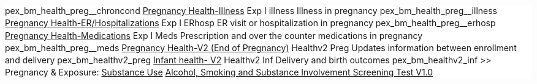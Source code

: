   <td style="border: 1px solid #ddd; padding: 8px; word-wrap: break-word; white-space: normal;">pex_bm_health_preg__chroncond</td>
</tr>  
<tr>
  <td style="border: 1px solid #ddd; padding: 8px; word-wrap: break-word; white-space: normal;"><a href="../measures/pregexp/preghealth#instrument-details">Pregnancy Health-Illness</a></td>
  <td style="border: 1px solid #ddd; padding: 8px; word-wrap: break-word; white-space: normal;">Exp I illness</td>
  <td style="border: 1px solid #ddd; padding: 8px; word-wrap: break-word; white-space: normal;">Illness in pregnancy</td>
  <td style="border: 1px solid #ddd; padding: 8px; word-wrap: break-word; white-space: normal;">pex_bm_health_preg__illness</td>
</tr>     
<tr>
  <td style="border: 1px solid #ddd; padding: 8px; word-wrap: break-word; white-space: normal;"><a href="../measures/pregexp/preghealth#instrument-details">Pregnancy Health-ER/Hospitalizations</a></td>
  <td style="border: 1px solid #ddd; padding: 8px; word-wrap: break-word; white-space: normal;">Exp I ERhosp</td>
  <td style="border: 1px solid #ddd; padding: 8px; word-wrap: break-word; white-space: normal;">ER visit or hospitalization in pregnancy</td>
  <td style="border: 1px solid #ddd; padding: 8px; word-wrap: break-word; white-space: normal;">pex_bm_health_preg__erhosp</td>
</tr>  
<tr>
  <td style="border: 1px solid #ddd; padding: 8px; word-wrap: break-word; white-space: normal;"><a href="../measures/pregexp/preghealth#instrument-details">Pregnancy Health-Medications</a></td>
  <td style="border: 1px solid #ddd; padding: 8px; word-wrap: break-word; white-space: normal;">Exp I Meds</td>
  <td style="border: 1px solid #ddd; padding: 8px; word-wrap: break-word; white-space: normal;">Prescription and over the counter medications in pregnancy</td>
  <td style="border: 1px solid #ddd; padding: 8px; word-wrap: break-word; white-space: normal;">pex_bm_health_preg__meds</td>
</tr>  
<tr>
  <td style="border: 1px solid #ddd; padding: 8px; word-wrap: break-word; white-space: normal;"><a href="../measures/pregexp/preghealth#instrument-details">Pregnancy Health-V2 (End of Pregnancy)</a></td>
  <td style="border: 1px solid #ddd; padding: 8px; word-wrap: break-word; white-space: normal;">Healthv2 Preg</td>
  <td style="border: 1px solid #ddd; padding: 8px; word-wrap: break-word; white-space: normal;">Updates information between enrollment and delivery</td>
  <td style="border: 1px solid #ddd; padding: 8px; word-wrap: break-word; white-space: normal;">pex_bm_healthv2_preg</td>
</tr>     
<tr>
  <td style="border: 1px solid #ddd; padding: 8px; word-wrap: break-word; white-space: normal;"><a href="../measures/pregexp/preghealth#instrument-details">Infant health- V2</a></td>
  <td style="border: 1px solid #ddd; padding: 8px; word-wrap: break-word; white-space: normal;">Healthv2 Inf</td>
  <td style="border: 1px solid #ddd; padding: 8px; word-wrap: break-word; white-space: normal;">Delivery and birth outcomes</td>
  <td style="border: 1px solid #ddd; padding: 8px; word-wrap: break-word; white-space: normal;">pex_bm_healthv2_inf</td>
</tr>   
  <tr>
    <td colspan="4" style="border: 1px solid #ddd; padding: 6px; font-weight: bold; background-color: #f0f0f0; text-align: left; font-size: 14px;">
      &gt;&gt; Pregnancy & Exposure: <a href="pregexp/substanceuse">Substance Use</a>
    </td>
  </tr>
  <tr>
      <td style="border: 1px solid #ddd; padding: 8px; word-wrap: break-word; white-space: normal;"><a href="../measures/pregexp/substanceuse/#assist-v1v2v3">Alcohol, Smoking and Substance Involvement Screening Test V1.0</a></td>